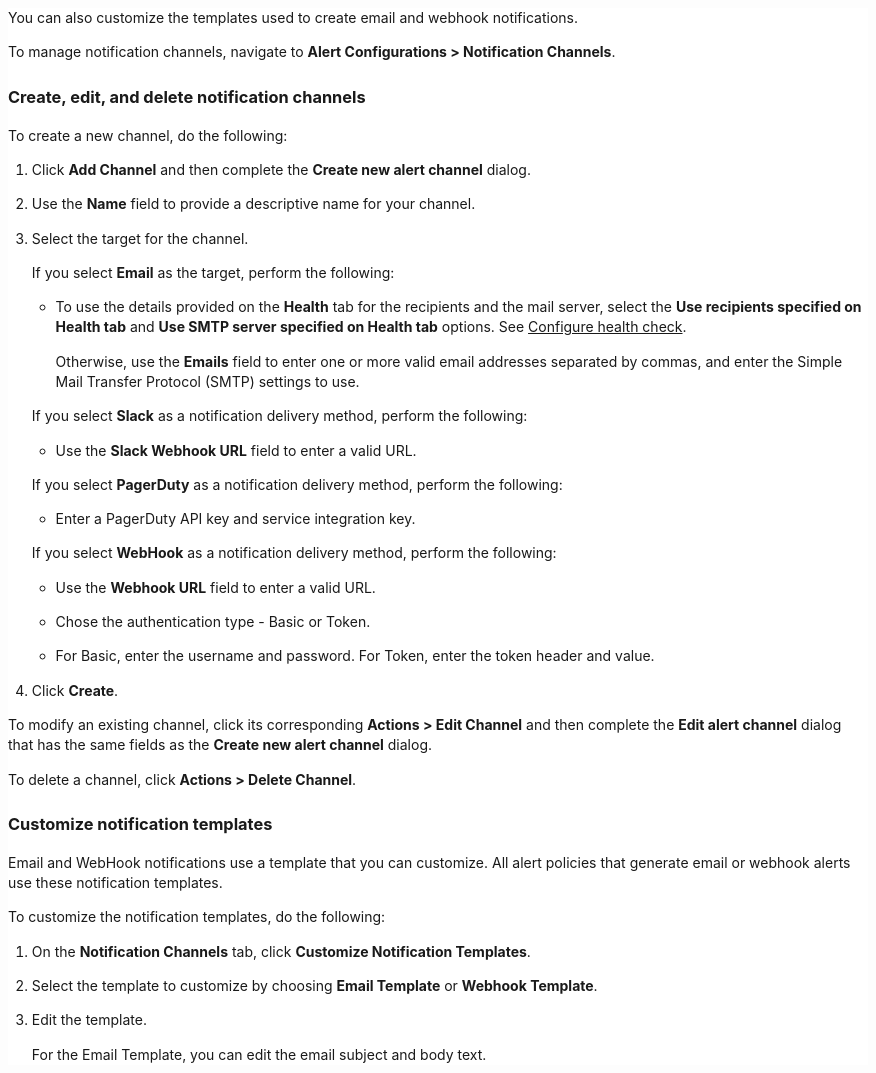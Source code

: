 You can also customize the templates used to create email and webhook notifications.

To manage notification channels, navigate to **Alert Configurations > Notification Channels**.

### Create, edit, and delete notification channels

To create a new channel, do the following:

1. Click **Add Channel** and then complete the **Create new alert channel** dialog.

1. Use the **Name** field to provide a descriptive name for your channel.

1. Select the target for the channel.

    If you select **Email** as the target, perform the following:

      - To use the details provided on the **Health** tab for the recipients and the mail server, select the **Use recipients specified on Health tab** and **Use SMTP server specified on Health tab** options. See [Configure health check](#configure-health-check).

        Otherwise, use the **Emails** field to enter one or more valid email addresses separated by commas, and enter the Simple Mail Transfer Protocol (SMTP) settings to use.

    If you select **Slack** as a notification delivery method, perform the following:

      - Use the **Slack Webhook URL** field to enter a valid URL.

    If you select **PagerDuty** as a notification delivery method, perform the following:

      - Enter a PagerDuty API key and service integration key.

    If you select **WebHook** as a notification delivery method, perform the following:

      - Use the **Webhook URL** field to enter a valid URL.

      - Chose the authentication type - Basic or Token.

      - For Basic, enter the username and password. For Token, enter the token header and value.

1. Click **Create**.

To modify an existing channel, click its corresponding **Actions > Edit Channel** and then complete the **Edit alert channel** dialog that has the same fields as the **Create new alert channel** dialog.

To delete a channel, click **Actions > Delete Channel**.

### Customize notification templates

Email and WebHook notifications use a template that you can customize. All alert policies that generate email or webhook alerts use these notification templates.

To customize the notification templates, do the following:

1. On the **Notification Channels** tab, click **Customize Notification Templates**.

1. Select the template to customize by choosing **Email Template** or **Webhook Template**.

1. Edit the template.

    For the Email Template, you can edit the email subject and body text.
